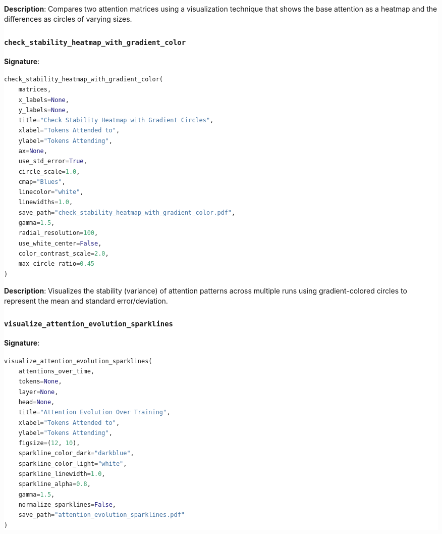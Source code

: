 **Description**:
Compares two attention matrices using a visualization technique that shows the base attention as a heatmap and the differences as circles of varying sizes.

### `check_stability_heatmap_with_gradient_color`

**Signature**:

```python
check_stability_heatmap_with_gradient_color(
    matrices,
    x_labels=None,
    y_labels=None,
    title="Check Stability Heatmap with Gradient Circles",
    xlabel="Tokens Attended to",
    ylabel="Tokens Attending",
    ax=None,
    use_std_error=True,
    circle_scale=1.0,
    cmap="Blues",
    linecolor="white",
    linewidths=1.0,
    save_path="check_stability_heatmap_with_gradient_color.pdf",
    gamma=1.5,
    radial_resolution=100,
    use_white_center=False,
    color_contrast_scale=2.0,
    max_circle_ratio=0.45
)
```

**Description**:
Visualizes the stability (variance) of attention patterns across multiple runs using gradient-colored circles to represent the mean and standard error/deviation.

### `visualize_attention_evolution_sparklines`

**Signature**:

```python
visualize_attention_evolution_sparklines(
    attentions_over_time,
    tokens=None,
    layer=None,
    head=None,
    title="Attention Evolution Over Training",
    xlabel="Tokens Attended to",
    ylabel="Tokens Attending",
    figsize=(12, 10),
    sparkline_color_dark="darkblue",
    sparkline_color_light="white",
    sparkline_linewidth=1.0,
    sparkline_alpha=0.8,
    gamma=1.5,
    normalize_sparklines=False,
    save_path="attention_evolution_sparklines.pdf"
)
```
